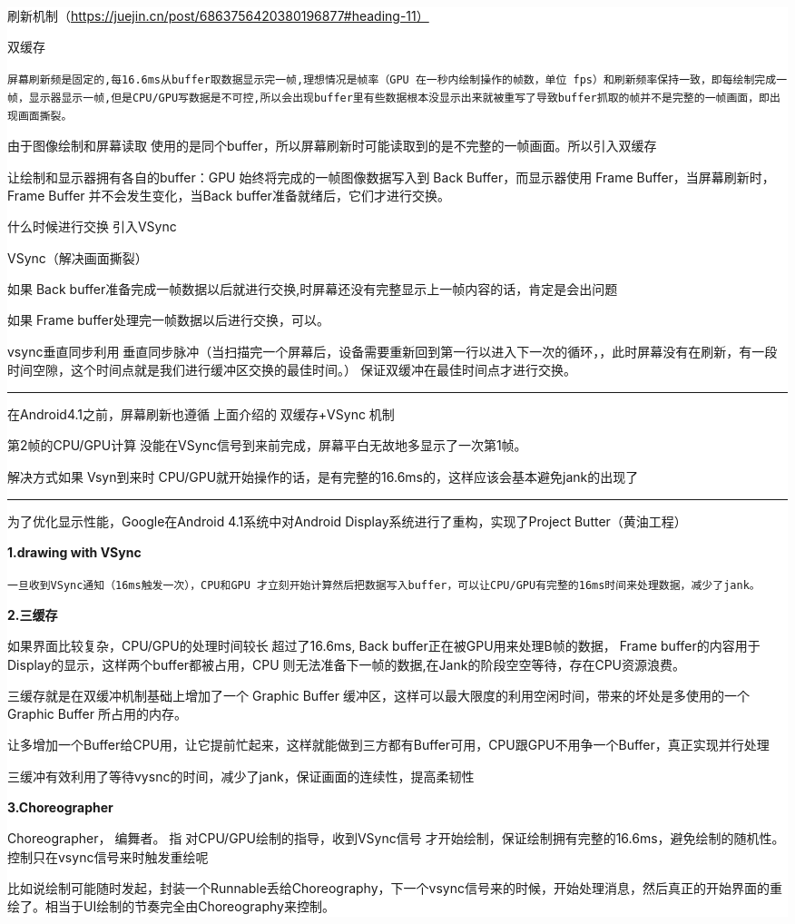 刷新机制（https://juejin.cn/post/6863756420380196877#heading-11）

双缓存

    屏幕刷新频是固定的,每16.6ms从buffer取数据显示完一帧,理想情况是帧率（GPU 在一秒内绘制操作的帧数，单位 fps）和刷新频率保持一致，即每绘制完成一帧，显示器显示一帧,但是CPU/GPU写数据是不可控,所以会出现buffer里有些数据根本没显示出来就被重写了导致buffer抓取的帧并不是完整的一帧画面，即出现画面撕裂。

  由于图像绘制和屏幕读取 使用的是同个buffer，所以屏幕刷新时可能读取到的是不完整的一帧画面。所以引入双缓存

  让绘制和显示器拥有各自的buffer：GPU 始终将完成的一帧图像数据写入到 Back Buffer，而显示器使用 Frame Buffer，当屏幕刷新时，Frame Buffer 并不会发生变化，当Back buffer准备就绪后，它们才进行交换。

什么时候进行交换 引入VSync

VSync（解决画面撕裂）

如果 Back buffer准备完成一帧数据以后就进行交换,时屏幕还没有完整显示上一帧内容的话，肯定是会出问题

如果 Frame buffer处理完一帧数据以后进行交换，可以。

 vsync垂直同步利用 垂直同步脉冲（当扫描完一个屏幕后，设备需要重新回到第一行以进入下一次的循环，，此时屏幕没有在刷新，有一段时间空隙，这个时间点就是我们进行缓冲区交换的最佳时间。）  保证双缓冲在最佳时间点才进行交换。



-------------------------------------


在Android4.1之前，屏幕刷新也遵循 上面介绍的 双缓存+VSync 机制


 第2帧的CPU/GPU计算 没能在VSync信号到来前完成，屏幕平白无故地多显示了一次第1帧。

 解决方式如果 Vsyn到来时 CPU/GPU就开始操作的话，是有完整的16.6ms的，这样应该会基本避免jank的出现了


-------------------------------------


为了优化显示性能，Google在Android 4.1系统中对Android Display系统进行了重构，实现了Project Butter（黄油工程）

  **1.drawing with VSync**

    一旦收到VSync通知（16ms触发一次），CPU和GPU 才立刻开始计算然后把数据写入buffer，可以让CPU/GPU有完整的16ms时间来处理数据，减少了jank。

 **2.三缓存**


如果界面比较复杂，CPU/GPU的处理时间较长 超过了16.6ms,
Back buffer正在被GPU用来处理B帧的数据， Frame buffer的内容用于Display的显示，这样两个buffer都被占用，CPU 则无法准备下一帧的数据,在Jank的阶段空空等待，存在CPU资源浪费。

三缓存就是在双缓冲机制基础上增加了一个 Graphic Buffer 缓冲区，这样可以最大限度的利用空闲时间，带来的坏处是多使用的一个 Graphic Buffer 所占用的内存。

让多增加一个Buffer给CPU用，让它提前忙起来，这样就能做到三方都有Buffer可用，CPU跟GPU不用争一个Buffer，真正实现并行处理

三缓冲有效利用了等待vysnc的时间，减少了jank，保证画面的连续性，提高柔韧性

 **3.Choreographer**

Choreographer， 编舞者。 指 对CPU/GPU绘制的指导，收到VSync信号 才开始绘制，保证绘制拥有完整的16.6ms，避免绘制的随机性。控制只在vsync信号来时触发重绘呢


比如说绘制可能随时发起，封装一个Runnable丢给Choreography，下一个vsync信号来的时候，开始处理消息，然后真正的开始界面的重绘了。相当于UI绘制的节奏完全由Choreography来控制。
